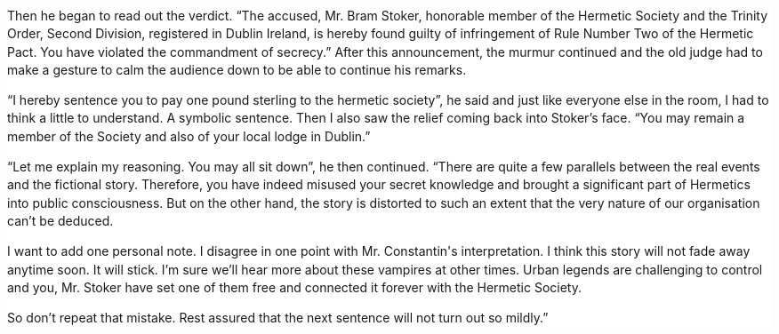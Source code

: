 Then he began to read out the verdict. “The accused, Mr. Bram Stoker, honorable
member of the Hermetic Society and the Trinity Order, Second Division,
registered in Dublin Ireland, is hereby found guilty of infringement of Rule
Number Two of the Hermetic Pact. You have violated the commandment of secrecy.”
After this announcement, the murmur continued and the old judge had to make a
gesture to calm the audience down to be able to continue his remarks.

“I hereby sentence you to pay one pound sterling to the hermetic society”, he
said and just like everyone else in the room, I had to think a little to
understand. A symbolic sentence. Then I also saw the relief coming back into
Stoker’s face. “You may remain a member of the Society and also of your local
lodge in Dublin.”

“Let me explain my reasoning. You may all sit down”, he then continued. “There
are quite a few parallels between the real events and the fictional story.
Therefore, you have indeed misused your secret knowledge and brought a
significant part of Hermetics into public consciousness. But on the other hand,
the story is distorted to such an extent that the very nature of our
organisation can’t be deduced.

I want to add one personal note. I disagree in one point with Mr. Constantin's
interpretation. I think this story will not fade away anytime soon. It will
stick. I’m sure we’ll hear more about these vampires at other times. Urban
legends are challenging to control and you, Mr. Stoker have set one of them free
and connected it forever with the Hermetic Society.

So don’t repeat that mistake. Rest assured that the next sentence will not turn
out so mildly.”
